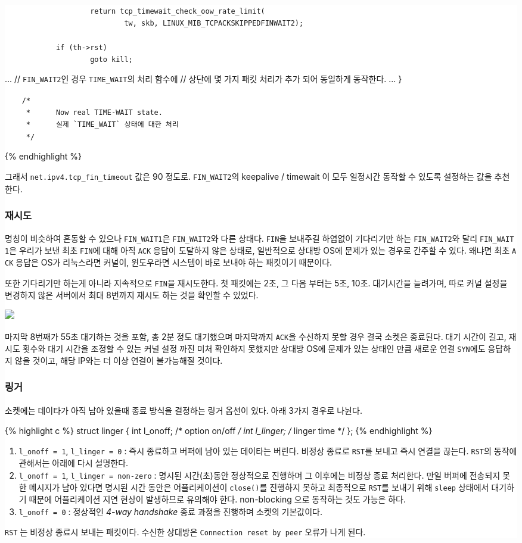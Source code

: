                        return tcp_timewait_check_oow_rate_limit(
                                tw, skb, LINUX_MIB_TCPACKSKIPPEDFINWAIT2);

                if (th->rst)
                        goto kill;
...
// `FIN_WAIT2`인 경우 `TIME_WAIT`의 처리 함수에
// 상단에 몇 가지 패킷 처리가 추가 되어 동일하게 동작한다.
...
        }

        /*
         *      Now real TIME-WAIT state.
         *      실제 `TIME_WAIT` 상태에 대한 처리
         */
{% endhighlight %}

그래서 `net.ipv4.tcp_fin_timeout` 값은 90 정도로. `FIN_WAIT2`의 keepalive / timewait 이 모두 일정시간 동작할 수 있도록 설정하는 값을 추천한다.

### 재시도

명칭이 비슷하여 혼동할 수 있으나 `FIN_WAIT1`은 `FIN_WAIT2`와 다른 상태다. `FIN`을 보내주길 하염없이 기다리기만 하는 `FIN_WAIT2`와 달리 `FIN_WAIT1`은 우리가 보낸 최초 `FIN`에 대해 아직 `ACK` 응답이 도달하지 않은 상태로, 일반적으로 상대방 OS에 문제가 있는 경우로 간주할 수 있다. 왜냐면 최초 `ACK` 응답은 OS가 리눅스라면 커널이, 윈도우라면 시스템이 바로 보내야 하는 패킷이기 때문이다.

또한 기다리기만 하는게 아니라 지속적으로 `FIN`을 재시도한다. 첫 패킷에는 2초, 그 다음 부터는 5초, 10초. 대기시간을 늘려가며, 따로 커널 설정을 변경하지 않은 서버에서 최대 8번까지 재시도 하는 것을 확인할 수 있었다.

<img src="https://farm1.staticflickr.com/275/18556772069_4671bf2e8e_b.jpg" width="600" />

마지막 8번째가 55초 대기하는 것을 포함, 총 2분 정도 대기했으며 마지막까지 `ACK`을 수신하지 못할 경우 결국 소켓은 종료된다. 대기 시간이 길고, 재시도 횟수와 대기 시간을 조정할 수 있는 커널 설정 까진 미처 확인하지 못했지만 상대방 OS에 문제가 있는 상태인 만큼 새로운 연결 `SYN`에도 응답하지 않을 것이고, 해당 IP와는 더 이상 연결이 불가능해질 것이다.

### 링거

소켓에는 데이타가 아직 남아 있을때 종료 방식을 결정하는 링거 옵션이 있다. 아래 3가지 경우로 나뉜다.

{% highlight c %}
struct  linger {
  int l_onoff;    /* option on/off */
  int l_linger;   /* linger time */
};
{% endhighlight %}

1. `l_onoff = 1`, `l_linger = 0` : 즉시 종료하고 버퍼에 남아 있는 데이타는 버린다. 비정상 종료로 `RST`를 보내고 즉시 연결을 끊는다. `RST`의 동작에 관해서는 아래에 다시 설명한다.
1. `l_onoff = 1`, `l_linger = non-zero` : 명시된 시간(초)동안 정상적으로 진행하며 그 이후에는 비정상 종료 처리한다. 만일 버퍼에 전송되지 못한 메시지가 남아 있다면 명시된 시간 동안은 어플리케이션이 `close()`를 진행하지 못하고 최종적으로 `RST`를 보내기 위해 `sleep` 상태에서 대기하기 때문에 어플리케이션 지연 현상이 발생하므로 유의해야 한다. non-blocking 으로 동작하는 것도 가능은 하다.
1. `l_onoff = 0` : 정상적인 *4-way handshake* 종료 과정을 진행하며 소켓의 기본값이다.

`RST` 는 비정상 종료시 보내는 패킷이다. 수신한 상대방은 `Connection reset by peer` 오류가 나게 된다. 
